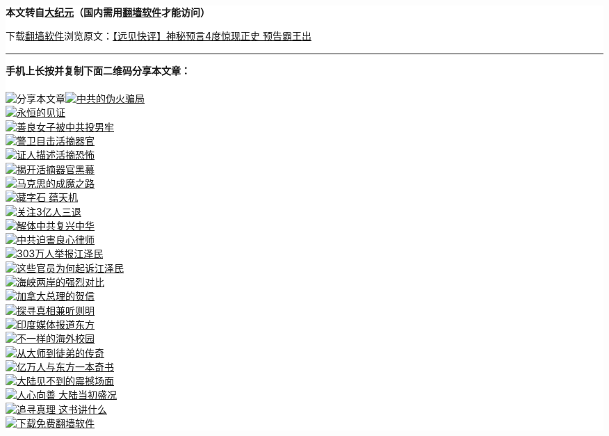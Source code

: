 <strong>本文转自<a href="https://www.epochtimes.com">大纪元</a>（国内需用<a href="https://github.com/jnrrks399/www/blob/master/README.md#8">翻墙软件</a>才能访问）</strong><p>下载<a href="https://github.com/jnrrks399/www/blob/master/README.md#8">翻墙软件</a>浏览原文：<a href="https://www.epochtimes.com/gb/21/2/6/n12737563.htm">【远见快评】神秘预言4度惊现正史 预告霸王出</a></p><hr>

<strong>手机上长按并复制下面二维码分享本文章：</strong><br><br><img src="https://chart.apis.google.com/chart?cht=qr&chs=240x240&choe=UTF-8&chld=M|2&chl=https://github.com/jnrrks399/djy/blob/master/gb/21/2/6/n12737563.md%231" title="分享本文章"></td><td VALIGN=TOP><a href="https://github.com/jnrrks399/djy/blob/master/gb/16/1/21/n4622075.md?dfh#1" target="_blank"><img src="https://raw.githubusercontent.com/jnrrks399/djy/master/gb/300/wei-f1.jpg" title="中共的伪火骗局"  alt="中共的伪火骗局"></a><br><a href="https://github.com/jnrrks399/www/blob/master/README.md?dfh#9" target="_blank"><img src="https://raw.githubusercontent.com/jnrrks399/djy/master/gb/300/yong-h.jpg" title="永恒的见证"  alt="永恒的见证"></a><br><a href="https://github.com/jnrrks399/djy/blob/master/gb/13/9/29/n3974789.md?dfh#1" target="_blank"><img src="https://raw.githubusercontent.com/jnrrks399/djy/master/gb/300/shang-lnz.jpg" title="善良女子被中共投男牢"  alt="善良女子被中共投男牢"></a><br><a href="https://github.com/jnrrks399/djy/blob/master/gb/16/3/16/n4663449.md?dfh#1" target="_blank"><img src="https://raw.githubusercontent.com/jnrrks399/djy/master/gb/300/huo-z3.jpg" title="警卫目击活摘器官"  alt="警卫目击活摘器官"></a><br><a href="https://github.com/jnrrks399/djy/blob/master/gb/16/8/7/n8177641.md?dfh#1" target="_blank"><img src="https://raw.githubusercontent.com/jnrrks399/djy/master/gb/300/huo-z4.jpg" title="证人描述活摘恐怖"  alt="证人描述活摘恐怖"></a><br><a href="https://github.com/jnrrks399/djy/blob/master/gb/10/4/19/n2881569.md?dfh#1" target="_blank"><img src="https://raw.githubusercontent.com/jnrrks399/djy/master/gb/300/huo-z1.jpg" title="揭开活摘器官黑幕"  alt="揭开活摘器官黑幕"></a><br><a href="https://github.com/jnrrks399/djy/blob/master/gb/10/11/7/n3077476.md?dfh#1" target="_blank"><img src="https://raw.githubusercontent.com/jnrrks399/djy/master/gb/300/ma-ks.jpg" title="马克思的成魔之路"  alt="马克思的成魔之路"></a><br><a href="https://github.com/jnrrks399/djy/blob/master/gb/14/6/9/n4173977.md?dfh#1" target="_blank"><img src="https://raw.githubusercontent.com/jnrrks399/djy/master/gb/300/chang-zs.jpg" title="藏字石 蕴天机"  alt="藏字石 蕴天机"></a><br><a href="https://github.com/jnrrks399/djy/blob/master/gb/18/5/10/n10381511.md?dfh#1" target="_blank"><img src="https://raw.githubusercontent.com/jnrrks399/djy/master/gb/300/st1.jpg" title="关注3亿人三退"  alt="关注3亿人三退"></a><br><a href="https://github.com/jnrrks399/djy/blob/master/gb/18/3/21/n10237682.md?dfh#1" target="_blank"><img src="https://raw.githubusercontent.com/jnrrks399/djy/master/gb/300/jie-t.jpg" title="解体中共复兴中华"  alt="解体中共复兴中华"></a><br><a href="https://github.com/jnrrks399/djy/blob/master/gb/9/2/9/n2422991.md?dfh#1" target="_blank"><img src="https://raw.githubusercontent.com/jnrrks399/djy/master/gb/300/gao-zs.jpg" title="中共迫害良心律师"  alt="中共迫害良心律师"></a><br><a href="https://github.com/jnrrks399/djy/blob/master/gb/18/12/9/n10900044.md?dfh#1" target="_blank"><img src="https://raw.githubusercontent.com/jnrrks399/djy/master/gb/300/sj1.jpg" title="303万人举报江泽民"  alt="303万人举报江泽民"></a><br><a href="https://github.com/jnrrks399/djy/blob/master/gb/18/8/28/n10672014.md?dfh#1" target="_blank"><img src="https://raw.githubusercontent.com/jnrrks399/djy/master/gb/300/sj2.jpg" title="这些官员为何起诉江泽民"  alt="这些官员为何起诉江泽民"></a><br><a href="https://github.com/jnrrks399/djy/blob/master/gb/8/12/18/n2367165.md?dfh#1" target="_blank"><img src="https://raw.githubusercontent.com/jnrrks399/djy/master/gb/300/liangan.jpg" title="海峡两岸的强烈对比"  alt="海峡两岸的强烈对比"></a><br><a href="https://github.com/jnrrks399/djy/blob/master/gb/15/12/10/n4593139.md?dfh#1" target="_blank"><img src="https://raw.githubusercontent.com/jnrrks399/djy/master/gb/300/jia-ndzl.jpg" title="加拿大总理的贺信"  alt="加拿大总理的贺信"></a><br><a href="https://github.com/jnrrks399/djy/blob/master/gb/11/6/17/n3289382.md?dfh#1" target="_blank"><img src="https://raw.githubusercontent.com/jnrrks399/djy/master/gb/300/xiao-wd.jpg" title="探寻真相兼听则明"  alt="探寻真相兼听则明"></a><br><a href="https://github.com/jnrrks399/djy/blob/master/gb/18/10/27/n10812623.md?dfh#1" target="_blank"><img src="https://raw.githubusercontent.com/jnrrks399/djy/master/gb/300/yindu.jpg" title="印度媒体报道东方"  alt="印度媒体报道东方"></a><br><a href="https://github.com/jnrrks399/djy/blob/master/gb/18/6/9/n10469652.md?dfh#1" target="_blank"><img src="https://raw.githubusercontent.com/jnrrks399/djy/master/gb/300/xie-j.jpg" title="不一样的海外校园"  alt="不一样的海外校园"></a><br><a href="https://github.com/jnrrks399/djy/blob/master/gb/7/4/5/n1669415.md?dfh#1" target="_blank"><img src="https://raw.githubusercontent.com/jnrrks399/djy/master/gb/300/li-up.jpg" title="从大师到徒弟的传奇"  alt="从大师到徒弟的传奇"></a><br><a href="https://github.com/jnrrks399/djy/blob/master/gb/17/5/26/n9191512.md?dfh#1" target="_blank"><img src="https://raw.githubusercontent.com/jnrrks399/djy/master/gb/300/zfl2.jpg" title="亿万人与东方一本奇书"  alt="亿万人与东方一本奇书"></a><br><a href="https://github.com/jnrrks399/djy/blob/master/gb/13/11/27/n4020290.md?dfh#1" target="_blank"><img src="https://raw.githubusercontent.com/jnrrks399/djy/master/gb/300/zhen-h.jpg" title="大陆见不到的震撼场面"  alt="大陆见不到的震撼场面"></a><br><a href="https://github.com/jnrrks399/djy/blob/master/gb/15/7/17/n4482910.md?dfh#1" target="_blank"><img src="https://raw.githubusercontent.com/jnrrks399/djy/master/gb/300/dalu-sk.jpg" title="人心向善 大陆当初盛况"  alt="人心向善 大陆当初盛况"></a><br><a href="https://github.com/jnrrks399/djy/blob/master/gb/19/1/5/n10955468.md?dfh#1" target="_blank"><img src="https://raw.githubusercontent.com/jnrrks399/djy/master/gb/300/zfl1.jpg" title="追寻真理 这书讲什么"  alt="追寻真理 这书讲什么"></a><br><a href="https://github.com/jnrrks399/www/blob/master/README.md?dfh#1" target="_blank"><img src="https://raw.githubusercontent.com/jnrrks399/djy/master/gb/300/fq1.jpg" title="下载免费翻墙软件"  alt="下载免费翻墙软件"></a><br></td></tr></table>
